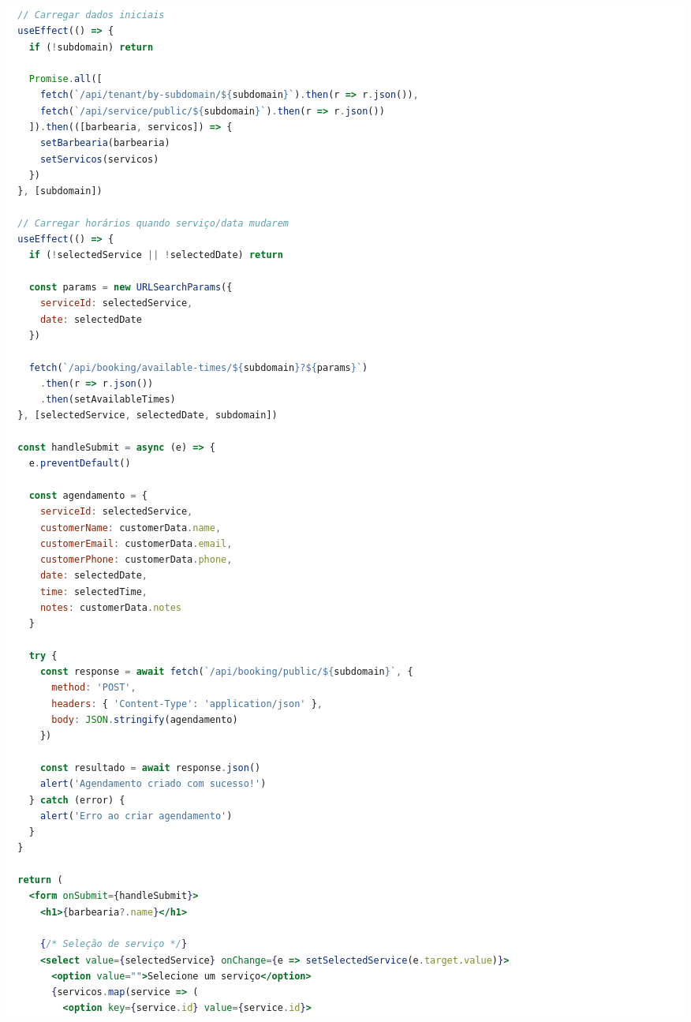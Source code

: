 ```jsx
  // Carregar dados iniciais
  useEffect(() => {
    if (!subdomain) return
    
    Promise.all([
      fetch(`/api/tenant/by-subdomain/${subdomain}`).then(r => r.json()),
      fetch(`/api/service/public/${subdomain}`).then(r => r.json())
    ]).then(([barbearia, servicos]) => {
      setBarbearia(barbearia)
      setServicos(servicos)
    })
  }, [subdomain])

  // Carregar horários quando serviço/data mudarem
  useEffect(() => {
    if (!selectedService || !selectedDate) return
    
    const params = new URLSearchParams({
      serviceId: selectedService,
      date: selectedDate
    })
    
    fetch(`/api/booking/available-times/${subdomain}?${params}`)
      .then(r => r.json())
      .then(setAvailableTimes)
  }, [selectedService, selectedDate, subdomain])

  const handleSubmit = async (e) => {
    e.preventDefault()
    
    const agendamento = {
      serviceId: selectedService,
      customerName: customerData.name,
      customerEmail: customerData.email,
      customerPhone: customerData.phone,
      date: selectedDate,
      time: selectedTime,
      notes: customerData.notes
    }

    try {
      const response = await fetch(`/api/booking/public/${subdomain}`, {
        method: 'POST',
        headers: { 'Content-Type': 'application/json' },
        body: JSON.stringify(agendamento)
      })
      
      const resultado = await response.json()
      alert('Agendamento criado com sucesso!')
    } catch (error) {
      alert('Erro ao criar agendamento')
    }
  }

  return (
    <form onSubmit={handleSubmit}>
      <h1>{barbearia?.name}</h1>
      
      {/* Seleção de serviço */}
      <select value={selectedService} onChange={e => setSelectedService(e.target.value)}>
        <option value="">Selecione um serviço</option>
        {servicos.map(service => (
          <option key={service.id} value={service.id}>
```